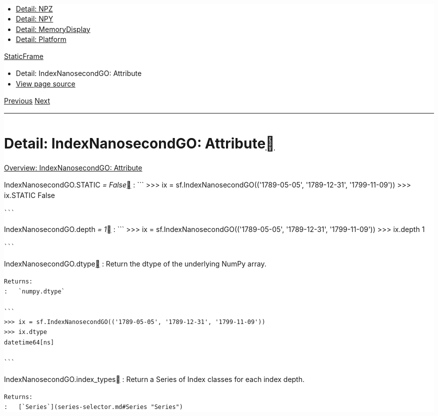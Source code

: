 * [Detail: NPZ](npz.md)
* [Detail: NPY](npy.md)
* [Detail: MemoryDisplay](memory_display.md)
* [Detail: Platform](platform.md)

[StaticFrame](../index.md)

* Detail: IndexNanosecondGO: Attribute
* [View page source](../_sources/api_detail/index_nanosecond_go-attribute.rst.txt)

[Previous](index_nanosecond_go-exporter.md "Detail: IndexNanosecondGO: Exporter")
[Next](index_nanosecond_go-method.md "Detail: IndexNanosecondGO: Method")

---

# Detail: IndexNanosecondGO: Attribute[](#detail-indexnanosecondgo-attribute "Link to this heading")

[Overview: IndexNanosecondGO: Attribute](../api_overview/index_nanosecond_go-attribute.md#api-overview-indexnanosecondgo-attribute)

IndexNanosecondGO.STATIC *= False*[](#static_frame.IndexNanosecondGO.STATIC "Link to this definition")
:   ```
    >>> ix = sf.IndexNanosecondGO(('1789-05-05', '1789-12-31', '1799-11-09'))
    >>> ix.STATIC
    False

    ```

IndexNanosecondGO.depth *= 1*[](#static_frame.IndexNanosecondGO.depth "Link to this definition")
:   ```
    >>> ix = sf.IndexNanosecondGO(('1789-05-05', '1789-12-31', '1799-11-09'))
    >>> ix.depth
    1

    ```

IndexNanosecondGO.dtype[](#static_frame.IndexNanosecondGO.dtype "Link to this definition")
:   Return the dtype of the underlying NumPy array.

    Returns:
    :   `numpy.dtype`

    ```
    >>> ix = sf.IndexNanosecondGO(('1789-05-05', '1789-12-31', '1799-11-09'))
    >>> ix.dtype
    datetime64[ns]

    ```

IndexNanosecondGO.index\_types[](#static_frame.IndexNanosecondGO.index_types "Link to this definition")
:   Return a Series of Index classes for each index depth.

    Returns:
    :   [`Series`](series-selector.md#Series "Series")
